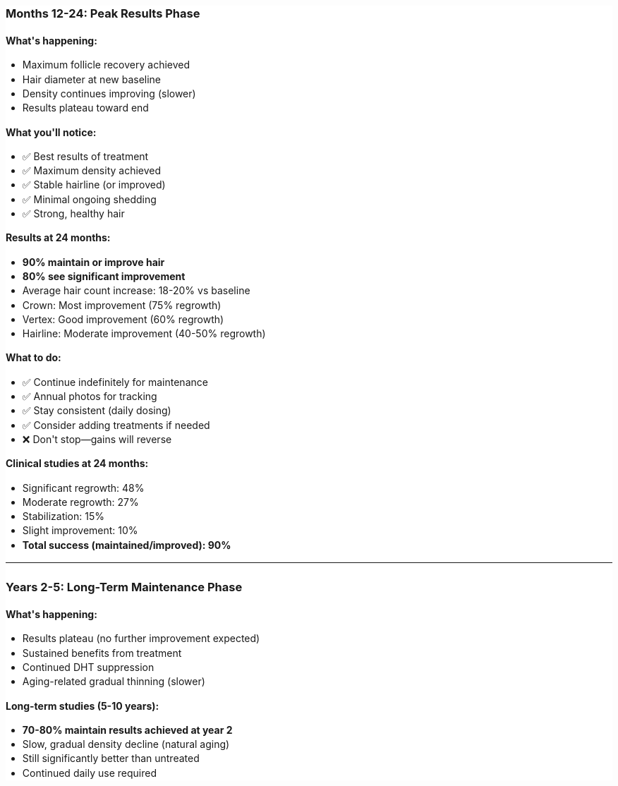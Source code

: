 
### Months 12-24: Peak Results Phase

**What's happening:**
- Maximum follicle recovery achieved
- Hair diameter at new baseline
- Density continues improving (slower)
- Results plateau toward end

**What you'll notice:**
- ✅ Best results of treatment
- ✅ Maximum density achieved
- ✅ Stable hairline (or improved)
- ✅ Minimal ongoing shedding
- ✅ Strong, healthy hair

**Results at 24 months:**
- **90% maintain or improve hair**
- **80% see significant improvement**
- Average hair count increase: 18-20% vs baseline
- Crown: Most improvement (75% regrowth)
- Vertex: Good improvement (60% regrowth)
- Hairline: Moderate improvement (40-50% regrowth)

**What to do:**
- ✅ Continue indefinitely for maintenance
- ✅ Annual photos for tracking
- ✅ Stay consistent (daily dosing)
- ✅ Consider adding treatments if needed
- ❌ Don't stop—gains will reverse

**Clinical studies at 24 months:**
- Significant regrowth: 48%
- Moderate regrowth: 27%
- Stabilization: 15%
- Slight improvement: 10%
- **Total success (maintained/improved): 90%**

---

### Years 2-5: Long-Term Maintenance Phase

**What's happening:**
- Results plateau (no further improvement expected)
- Sustained benefits from treatment
- Continued DHT suppression
- Aging-related gradual thinning (slower)

**Long-term studies (5-10 years):**
- **70-80% maintain results achieved at year 2**
- Slow, gradual density decline (natural aging)
- Still significantly better than untreated
- Continued daily use required
